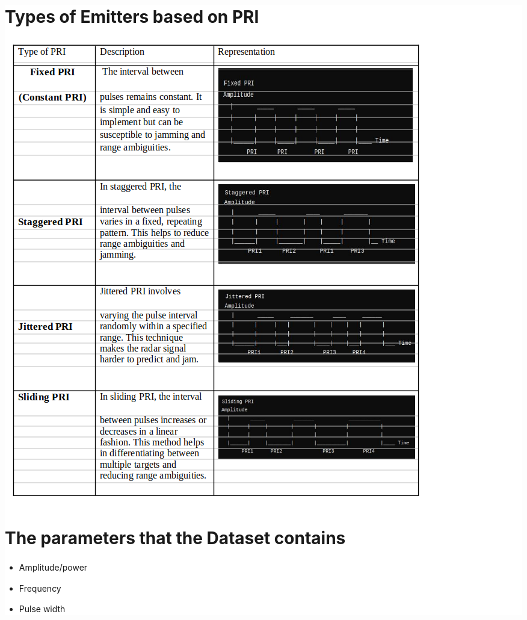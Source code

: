 # **Types of Emitters based on PRI**

![alt text](<EE/Screenshot from 2024-07-23 15-04-54.png>)

# **The parameters that the Dataset contains**

* Amplitude/power

* Frequency

* Pulse width

